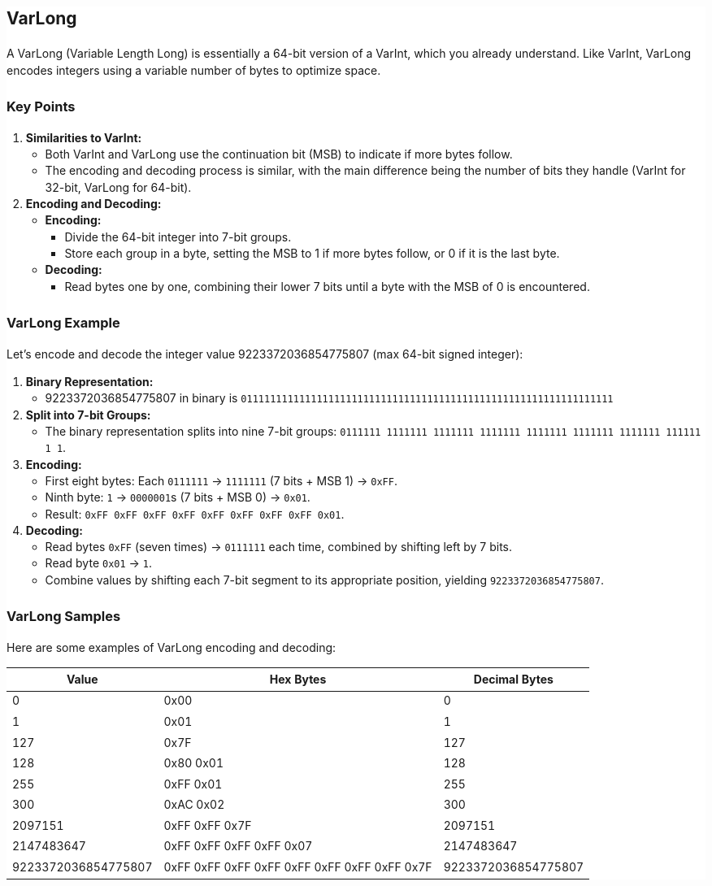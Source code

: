 ## VarLong

A VarLong (Variable Length Long) is essentially a 64-bit version of a VarInt, which you already understand. Like VarInt, VarLong encodes integers using a variable number of bytes to optimize space.

### Key Points

1. **Similarities to VarInt:**
    - Both VarInt and VarLong use the continuation bit (MSB) to indicate if more bytes follow.
    - The encoding and decoding process is similar, with the main difference being the number of bits they handle (VarInt for 32-bit, VarLong for 64-bit).
2. **Encoding and Decoding:**
    - **Encoding:**
      - Divide the 64-bit integer into 7-bit groups.
      - Store each group in a byte, setting the MSB to 1 if more bytes follow, or 0 if it is the last byte.
    - **Decoding:**
      - Read bytes one by one, combining their lower 7 bits until a byte with the MSB of 0 is encountered.

### VarLong Example

Let’s encode and decode the integer value 9223372036854775807 (max 64-bit signed integer):

1. **Binary Representation:**
    - 9223372036854775807 in binary is `0111111111111111111111111111111111111111111111111111111111111111`
2. **Split into 7-bit Groups:**
    - The binary representation splits into nine 7-bit groups: `0111111 1111111 1111111 1111111 1111111 1111111 1111111 1111111 1`.
3. **Encoding:**
    - First eight bytes: Each `0111111` -> `1111111` (7 bits + MSB 1) -> `0xFF`.
    - Ninth byte: `1` -> `0000001`s (7 bits + MSB 0) -> `0x01`.
    - Result: `0xFF 0xFF 0xFF 0xFF 0xFF 0xFF 0xFF 0xFF 0x01`.
4. **Decoding:**
    - Read bytes `0xFF` (seven times) -> `0111111` each time, combined by shifting left by 7 bits.
    - Read byte `0x01` -> `1`.
    - Combine values by shifting each 7-bit segment to its appropriate position, yielding `9223372036854775807`.

### VarLong Samples

Here are some examples of VarLong encoding and decoding:

| Value | Hex Bytes | Decimal Bytes |
|-------|------------|---------------|
| 0     | 0x00       | 0             |
| 1     | 0x01       | 1             |
| 127   | 0x7F       | 127           |
| 128   | 0x80 0x01  | 128           |
| 255   | 0xFF 0x01  | 255           |
| 300   | 0xAC 0x02  | 300           |
| 2097151 | 0xFF 0xFF 0x7F | 2097151   |
| 2147483647 | 0xFF 0xFF 0xFF 0xFF 0x07 | 2147483647 |
| 9223372036854775807 | 0xFF 0xFF 0xFF 0xFF 0xFF 0xFF 0xFF 0xFF 0x7F | 9223372036854775807 |
